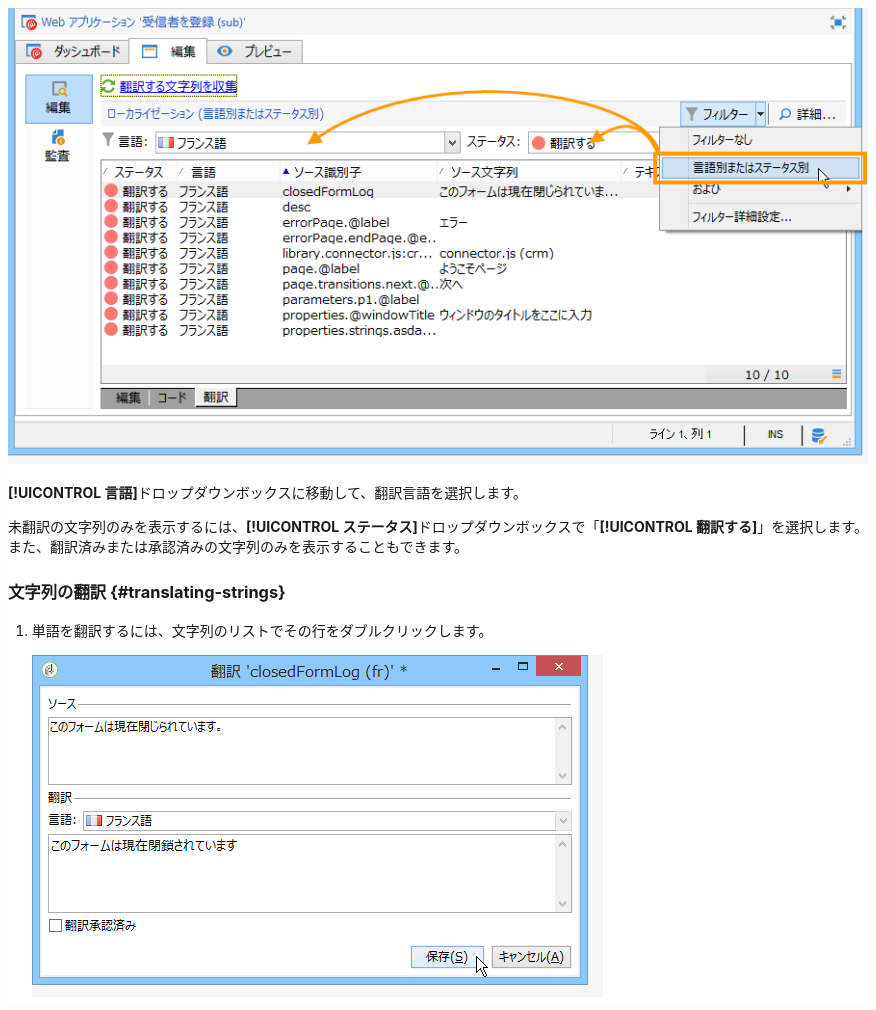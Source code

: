 ![](assets/s_ncs_admin_survey_trad_tab_en.png)

**[!UICONTROL 言語]**&#x200B;ドロップダウンボックスに移動して、翻訳言語を選択します。

未翻訳の文字列のみを表示するには、**[!UICONTROL ステータス]**&#x200B;ドロップダウンボックスで「**[!UICONTROL 翻訳する]**」を選択します。また、翻訳済みまたは承認済みの文字列のみを表示することもできます。

### 文字列の翻訳 {#translating-strings}

1. 単語を翻訳するには、文字列のリストでその行をダブルクリックします。

   ![](assets/s_ncs_admin_survey_trad_tab_add_term.png)
